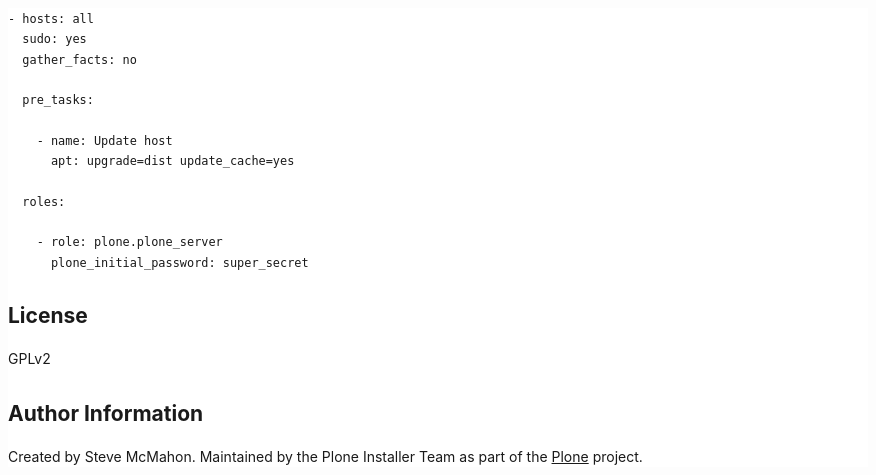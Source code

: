     - hosts: all
      sudo: yes
      gather_facts: no

      pre_tasks:

        - name: Update host
          apt: upgrade=dist update_cache=yes

      roles:

        - role: plone.plone_server
          plone_initial_password: super_secret

License
-------

GPLv2

Author Information
------------------

Created by Steve McMahon. Maintained by the Plone Installer Team as part of the [Plone](https://plone.org) project.
